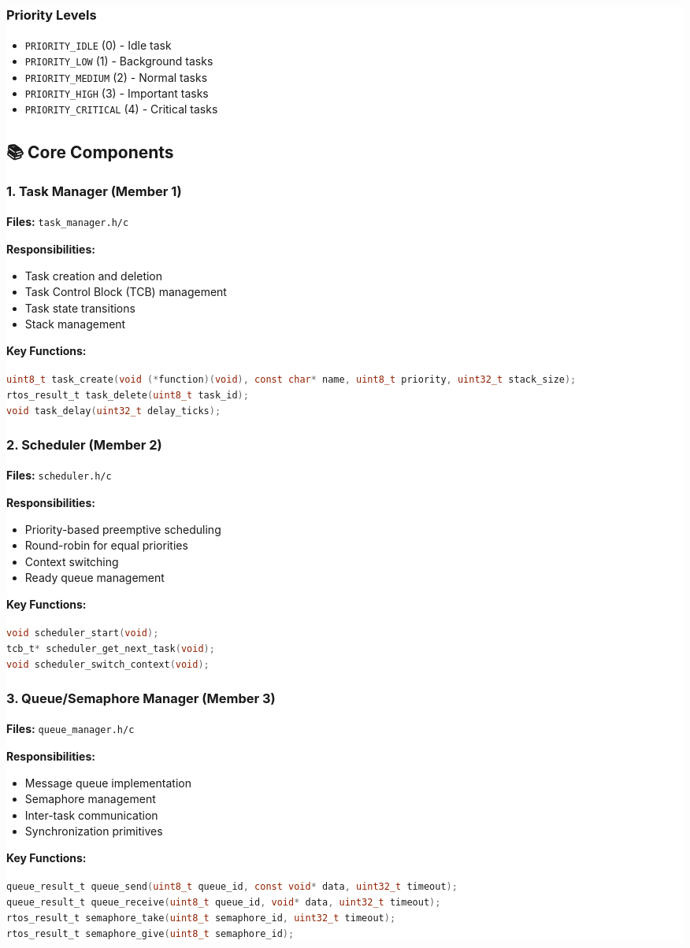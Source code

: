 ### Priority Levels

- `PRIORITY_IDLE` (0) - Idle task
- `PRIORITY_LOW` (1) - Background tasks
- `PRIORITY_MEDIUM` (2) - Normal tasks
- `PRIORITY_HIGH` (3) - Important tasks
- `PRIORITY_CRITICAL` (4) - Critical tasks

## 📚 Core Components

### 1. Task Manager (Member 1)
**Files:** `task_manager.h/c`

**Responsibilities:**
- Task creation and deletion
- Task Control Block (TCB) management
- Task state transitions
- Stack management

**Key Functions:**
```c
uint8_t task_create(void (*function)(void), const char* name, uint8_t priority, uint32_t stack_size);
rtos_result_t task_delete(uint8_t task_id);
void task_delay(uint32_t delay_ticks);
```

### 2. Scheduler (Member 2)
**Files:** `scheduler.h/c`

**Responsibilities:**
- Priority-based preemptive scheduling
- Round-robin for equal priorities
- Context switching
- Ready queue management

**Key Functions:**
```c
void scheduler_start(void);
tcb_t* scheduler_get_next_task(void);
void scheduler_switch_context(void);
```

### 3. Queue/Semaphore Manager (Member 3)
**Files:** `queue_manager.h/c`

**Responsibilities:**
- Message queue implementation
- Semaphore management
- Inter-task communication
- Synchronization primitives

**Key Functions:**
```c
queue_result_t queue_send(uint8_t queue_id, const void* data, uint32_t timeout);
queue_result_t queue_receive(uint8_t queue_id, void* data, uint32_t timeout);
rtos_result_t semaphore_take(uint8_t semaphore_id, uint32_t timeout);
rtos_result_t semaphore_give(uint8_t semaphore_id);
```
